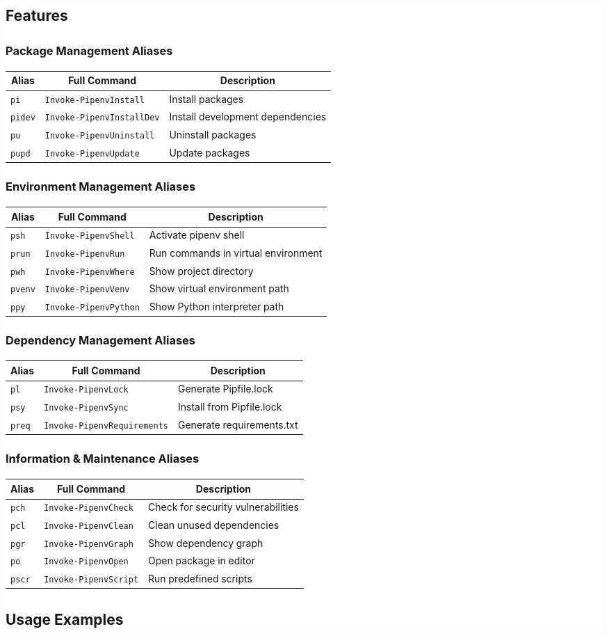## Features

### Package Management Aliases

| Alias   | Full Command              | Description                      |
| ------- | ------------------------- | -------------------------------- |
| `pi`    | `Invoke-PipenvInstall`    | Install packages                 |
| `pidev` | `Invoke-PipenvInstallDev` | Install development dependencies |
| `pu`    | `Invoke-PipenvUninstall`  | Uninstall packages               |
| `pupd`  | `Invoke-PipenvUpdate`     | Update packages                  |

### Environment Management Aliases

| Alias   | Full Command          | Description                         |
| ------- | --------------------- | ----------------------------------- |
| `psh`   | `Invoke-PipenvShell`  | Activate pipenv shell               |
| `prun`  | `Invoke-PipenvRun`    | Run commands in virtual environment |
| `pwh`   | `Invoke-PipenvWhere`  | Show project directory              |
| `pvenv` | `Invoke-PipenvVenv`   | Show virtual environment path       |
| `ppy`   | `Invoke-PipenvPython` | Show Python interpreter path        |

### Dependency Management Aliases

| Alias  | Full Command                | Description               |
| ------ | --------------------------- | ------------------------- |
| `pl`   | `Invoke-PipenvLock`         | Generate Pipfile.lock     |
| `psy`  | `Invoke-PipenvSync`         | Install from Pipfile.lock |
| `preq` | `Invoke-PipenvRequirements` | Generate requirements.txt |

### Information & Maintenance Aliases

| Alias  | Full Command          | Description                        |
| ------ | --------------------- | ---------------------------------- |
| `pch`  | `Invoke-PipenvCheck`  | Check for security vulnerabilities |
| `pcl`  | `Invoke-PipenvClean`  | Clean unused dependencies          |
| `pgr`  | `Invoke-PipenvGraph`  | Show dependency graph              |
| `po`   | `Invoke-PipenvOpen`   | Open package in editor             |
| `pscr` | `Invoke-PipenvScript` | Run predefined scripts             |

## Usage Examples
